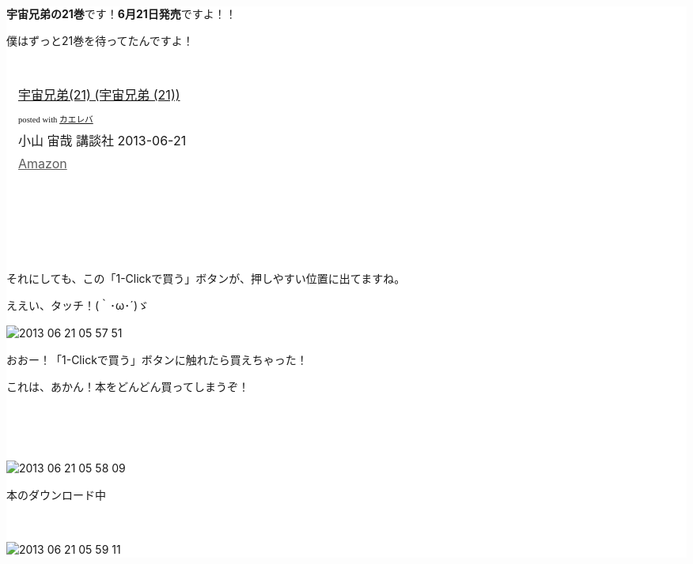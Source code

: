 **宇宙兄弟の21巻**です！**6月21日発売**ですよ！！

僕はずっと21巻を待ってたんですよ！

 

<div class="kaerebalink-box" style="text-align: left; padding-bottom: 20px; font-size: medium; /zoom: 1; overflow: hidden;">
  <div class="kaerebalink-image" style="float: left; margin: 0 15px 10px 0;">
    <a href="http://www.amazon.co.jp/exec/obidos/ASIN/4063872238/jn050191-22/ref=nosim/" rel="nofollow" target="_blank"><img decoding="async" style="border: none;" src="http://ecx.images-amazon.com/images/I/51nem1H1JzL._SL160_.jpg" alt="" /></a>
  </div>
  <div class="kaerebalink-info" style="line-height: 120%; /zoom: 1; overflow: hidden;">
    <div class="kaerebalink-name" style="margin-bottom: 10px; line-height: 120%;">
      <a href="http://www.amazon.co.jp/exec/obidos/ASIN/4063872238/jn050191-22/ref=nosim/" rel="nofollow" target="_blank">宇宙兄弟(21) (宇宙兄弟 (21))</a></p>
      <div class="kaerebalink-powered-date" style="font-size: 8pt; margin-top: 5px; font-family: verdana; line-height: 120%;">
        posted with <a href="http://kaereba.com" target="_blank">カエレバ</a>
      </div>
    </div>
    <div class="kaerebalink-detail" style="margin-bottom: 5px;">
      小山 宙哉 講談社 2013-06-21
    </div>
    <div class="kaerebalink-link1" style="margin-top: 10px; opacity: .70; filter: alpha(opacity=70);">
      <div class="shoplinkamazon" style="display: inline; margin-right: 5px;">
        <a title="アマゾン" href="http://www.amazon.co.jp/gp/search?keywords=%89F%92%88%8CZ%92%ED&__mk_ja_JP=%83J%83%5E%83J%83i&tag=jn050191-22" rel="nofollow" target="_blank">Amazon</a>
      </div>
    </div>
  </div>
  <div class="booklink-footer" style="clear: left;">
     
  </div>
</div>

 

 

それにしても、この「1-Clickで買う」ボタンが、押しやすい位置に出てますね。

ええい、タッチ！(｀･ω･´)ゞ

<img decoding="async" loading="lazy" title="2013-06-21 05.57.51.jpg" src="/wp-content/uploads/2013/06/2013-06-21-05.57.51.jpg" alt="2013 06 21 05 57 51" width="600" height="450" border="0" /> 

おおー！「1-Clickで買う」ボタンに触れたら買えちゃった！

これは、あかん！本をどんどん買ってしまうぞ！

 

 

<img decoding="async" loading="lazy" title="2013-06-21 05.58.09.jpg" src="/wp-content/uploads/2013/06/2013-06-21-05.58.09.jpg" alt="2013 06 21 05 58 09" width="600" height="450" border="0" /> 

本のダウンロード中

 

<img decoding="async" loading="lazy" title="2013-06-21 05.59.11.jpg" src="/wp-content/uploads/2013/06/2013-06-21-05.59.11.jpg" alt="2013 06 21 05 59 11" width="600" height="450" border="0" /> 
